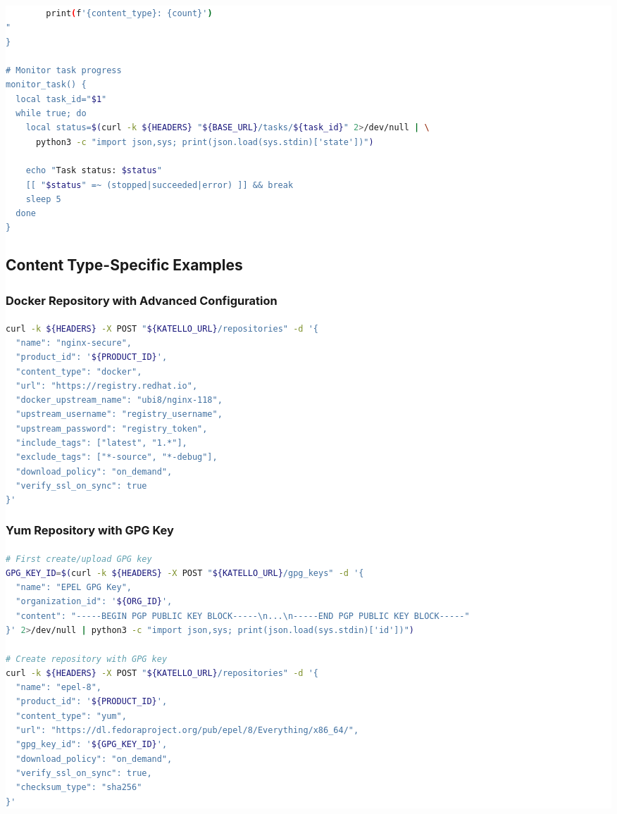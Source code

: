 ```bash
        print(f'{content_type}: {count}')
"
}

# Monitor task progress
monitor_task() {
  local task_id="$1"
  while true; do
    local status=$(curl -k ${HEADERS} "${BASE_URL}/tasks/${task_id}" 2>/dev/null | \
      python3 -c "import json,sys; print(json.load(sys.stdin)['state'])")

    echo "Task status: $status"
    [[ "$status" =~ (stopped|succeeded|error) ]] && break
    sleep 5
  done
}
```

## Content Type-Specific Examples

### Docker Repository with Advanced Configuration
```bash
curl -k ${HEADERS} -X POST "${KATELLO_URL}/repositories" -d '{
  "name": "nginx-secure",
  "product_id": '${PRODUCT_ID}',
  "content_type": "docker",
  "url": "https://registry.redhat.io",
  "docker_upstream_name": "ubi8/nginx-118",
  "upstream_username": "registry_username",
  "upstream_password": "registry_token",
  "include_tags": ["latest", "1.*"],
  "exclude_tags": ["*-source", "*-debug"],
  "download_policy": "on_demand",
  "verify_ssl_on_sync": true
}'
```

### Yum Repository with GPG Key
```bash
# First create/upload GPG key
GPG_KEY_ID=$(curl -k ${HEADERS} -X POST "${KATELLO_URL}/gpg_keys" -d '{
  "name": "EPEL GPG Key",
  "organization_id": '${ORG_ID}',
  "content": "-----BEGIN PGP PUBLIC KEY BLOCK-----\n...\n-----END PGP PUBLIC KEY BLOCK-----"
}' 2>/dev/null | python3 -c "import json,sys; print(json.load(sys.stdin)['id'])")

# Create repository with GPG key
curl -k ${HEADERS} -X POST "${KATELLO_URL}/repositories" -d '{
  "name": "epel-8",
  "product_id": '${PRODUCT_ID}',
  "content_type": "yum",
  "url": "https://dl.fedoraproject.org/pub/epel/8/Everything/x86_64/",
  "gpg_key_id": '${GPG_KEY_ID}',
  "download_policy": "on_demand",
  "verify_ssl_on_sync": true,
  "checksum_type": "sha256"
}'
```
